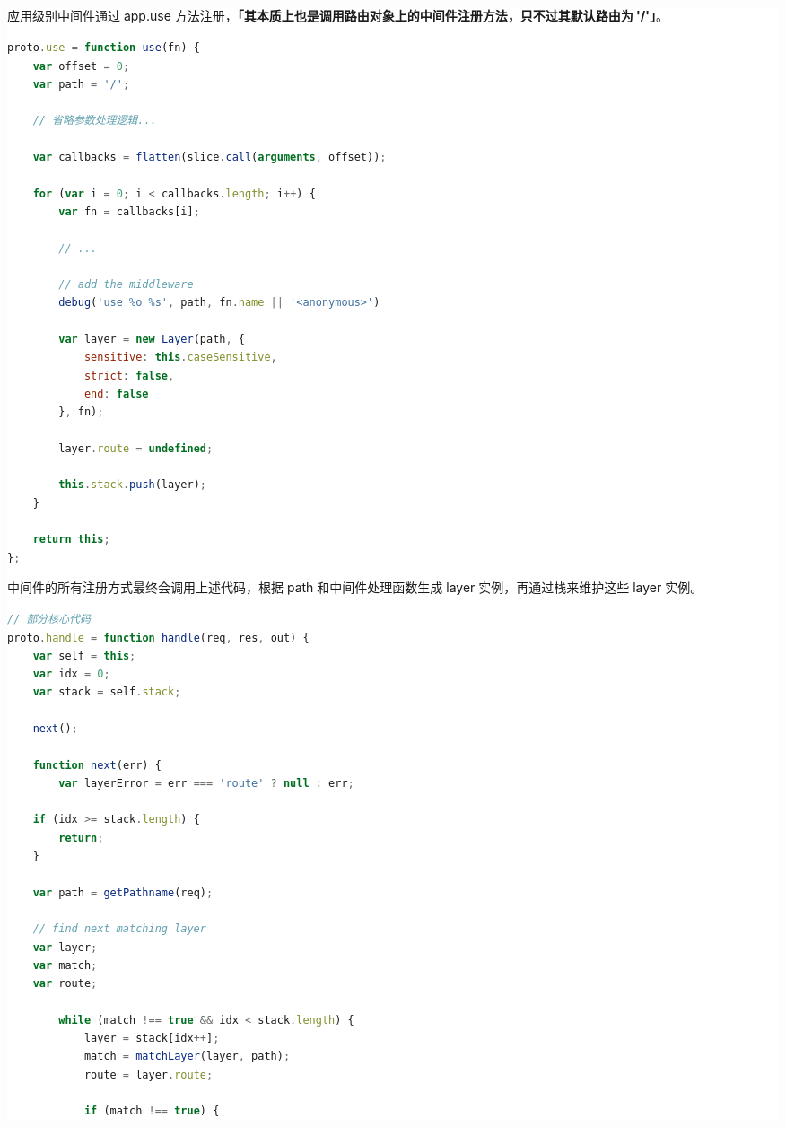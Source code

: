 应用级别中间件通过 app.use 方法注册，**「其本质上也是调用路由对象上的中间件注册方法，只不过其默认路由为 '/'」**。

```js
proto.use = function use(fn) {
    var offset = 0;
    var path = '/';

    // 省略参数处理逻辑...

    var callbacks = flatten(slice.call(arguments, offset));

    for (var i = 0; i < callbacks.length; i++) {
        var fn = callbacks[i];
        
        // ...

        // add the middleware
        debug('use %o %s', path, fn.name || '<anonymous>')

        var layer = new Layer(path, {
            sensitive: this.caseSensitive,
            strict: false,
            end: false
        }, fn);

        layer.route = undefined;

        this.stack.push(layer);
    }

    return this;
};
```

中间件的所有注册方式最终会调用上述代码，根据 path 和中间件处理函数生成 layer 实例，再通过栈来维护这些 layer 实例。

```js
// 部分核心代码
proto.handle = function handle(req, res, out) {
    var self = this;
    var idx = 0;
    var stack = self.stack;
    
    next();

    function next(err) {
        var layerError = err === 'route' ? null : err;
    
    if (idx >= stack.length) {
        return;
    }

    var path = getPathname(req);

    // find next matching layer
    var layer;
    var match;
    var route;

        while (match !== true && idx < stack.length) {
            layer = stack[idx++];
            match = matchLayer(layer, path);
            route = layer.route;
        
            if (match !== true) {
```